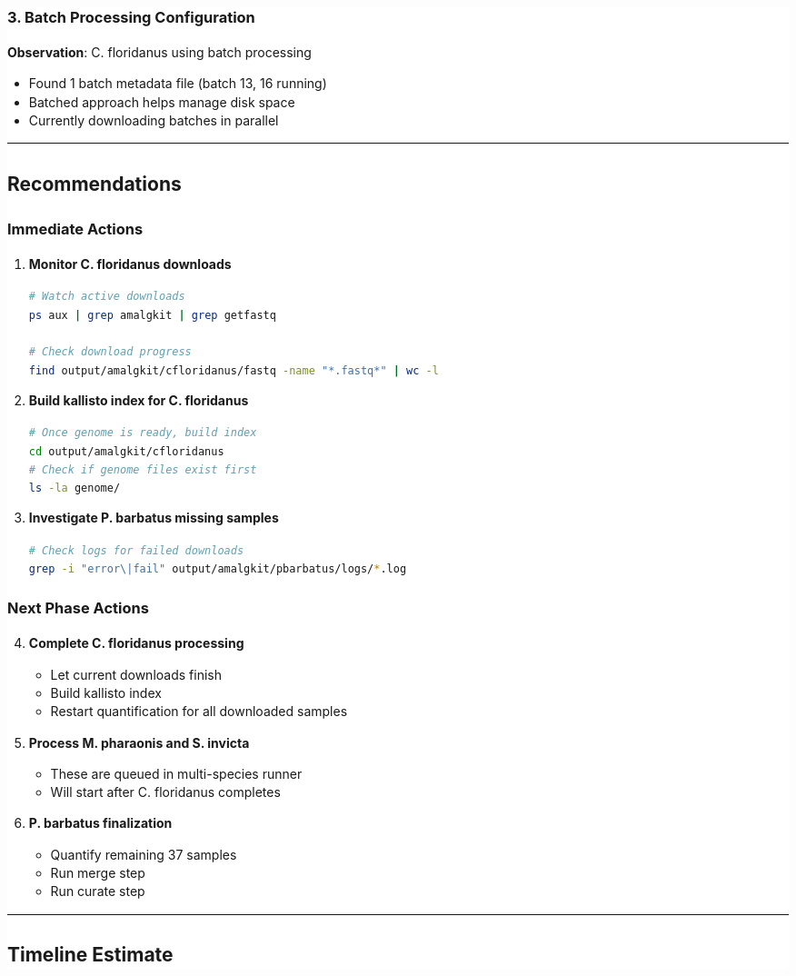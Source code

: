 ### 3. Batch Processing Configuration

**Observation**: C. floridanus using batch processing
- Found 1 batch metadata file (batch 13, 16 running)
- Batched approach helps manage disk space
- Currently downloading batches in parallel

---

## Recommendations

### Immediate Actions

1. **Monitor C. floridanus downloads**
   ```bash
   # Watch active downloads
   ps aux | grep amalgkit | grep getfastq
   
   # Check download progress
   find output/amalgkit/cfloridanus/fastq -name "*.fastq*" | wc -l
   ```

2. **Build kallisto index for C. floridanus**
   ```bash
   # Once genome is ready, build index
   cd output/amalgkit/cfloridanus
   # Check if genome files exist first
   ls -la genome/
   ```

3. **Investigate P. barbatus missing samples**
   ```bash
   # Check logs for failed downloads
   grep -i "error\|fail" output/amalgkit/pbarbatus/logs/*.log
   ```

### Next Phase Actions

4. **Complete C. floridanus processing**
   - Let current downloads finish
   - Build kallisto index
   - Restart quantification for all downloaded samples

5. **Process M. pharaonis and S. invicta**
   - These are queued in multi-species runner
   - Will start after C. floridanus completes

6. **P. barbatus finalization**
   - Quantify remaining 37 samples
   - Run merge step
   - Run curate step

---

## Timeline Estimate
